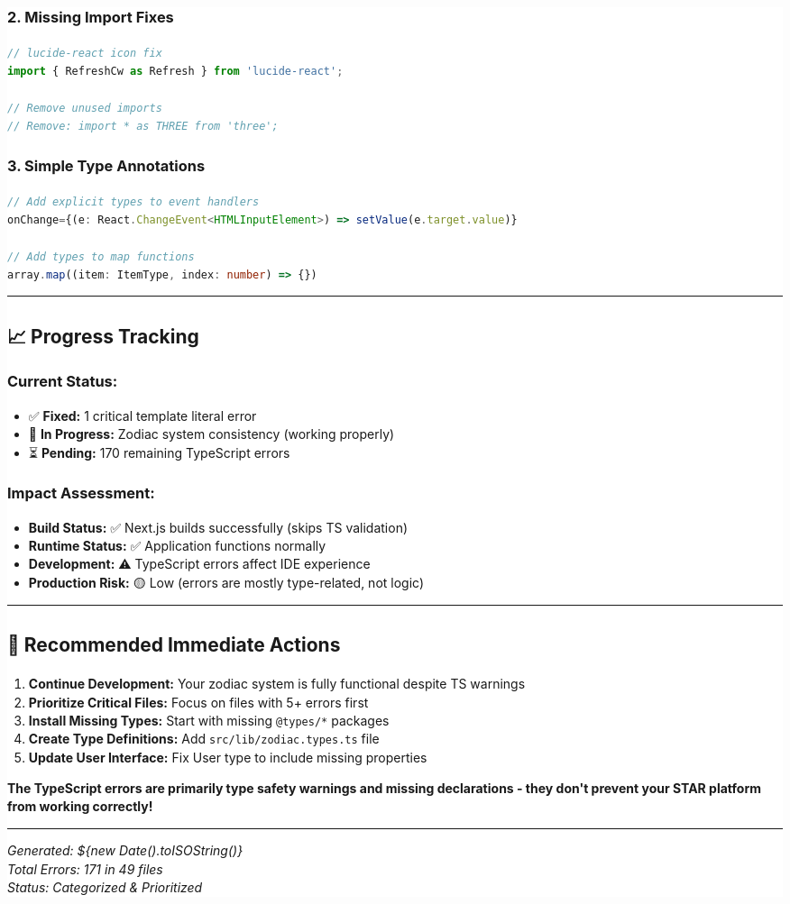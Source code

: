 ### **2. Missing Import Fixes**
```typescript
// lucide-react icon fix
import { RefreshCw as Refresh } from 'lucide-react';

// Remove unused imports
// Remove: import * as THREE from 'three';
```

### **3. Simple Type Annotations**
```typescript
// Add explicit types to event handlers
onChange={(e: React.ChangeEvent<HTMLInputElement>) => setValue(e.target.value)}

// Add types to map functions  
array.map((item: ItemType, index: number) => {})
```

---

## 📈 **Progress Tracking**

### **Current Status:**
- ✅ **Fixed:** 1 critical template literal error
- 🔄 **In Progress:** Zodiac system consistency (working properly)
- ⏳ **Pending:** 170 remaining TypeScript errors

### **Impact Assessment:**
- **Build Status:** ✅ Next.js builds successfully (skips TS validation)
- **Runtime Status:** ✅ Application functions normally
- **Development:** ⚠️ TypeScript errors affect IDE experience
- **Production Risk:** 🟡 Low (errors are mostly type-related, not logic)

---

## 🎯 **Recommended Immediate Actions**

1. **Continue Development:** Your zodiac system is fully functional despite TS warnings
2. **Prioritize Critical Files:** Focus on files with 5+ errors first
3. **Install Missing Types:** Start with missing `@types/*` packages
4. **Create Type Definitions:** Add `src/lib/zodiac.types.ts` file
5. **Update User Interface:** Fix User type to include missing properties

**The TypeScript errors are primarily type safety warnings and missing declarations - they don't prevent your STAR platform from working correctly!**

---

*Generated: ${new Date().toISOString()}*  
*Total Errors: 171 in 49 files*  
*Status: Categorized & Prioritized*